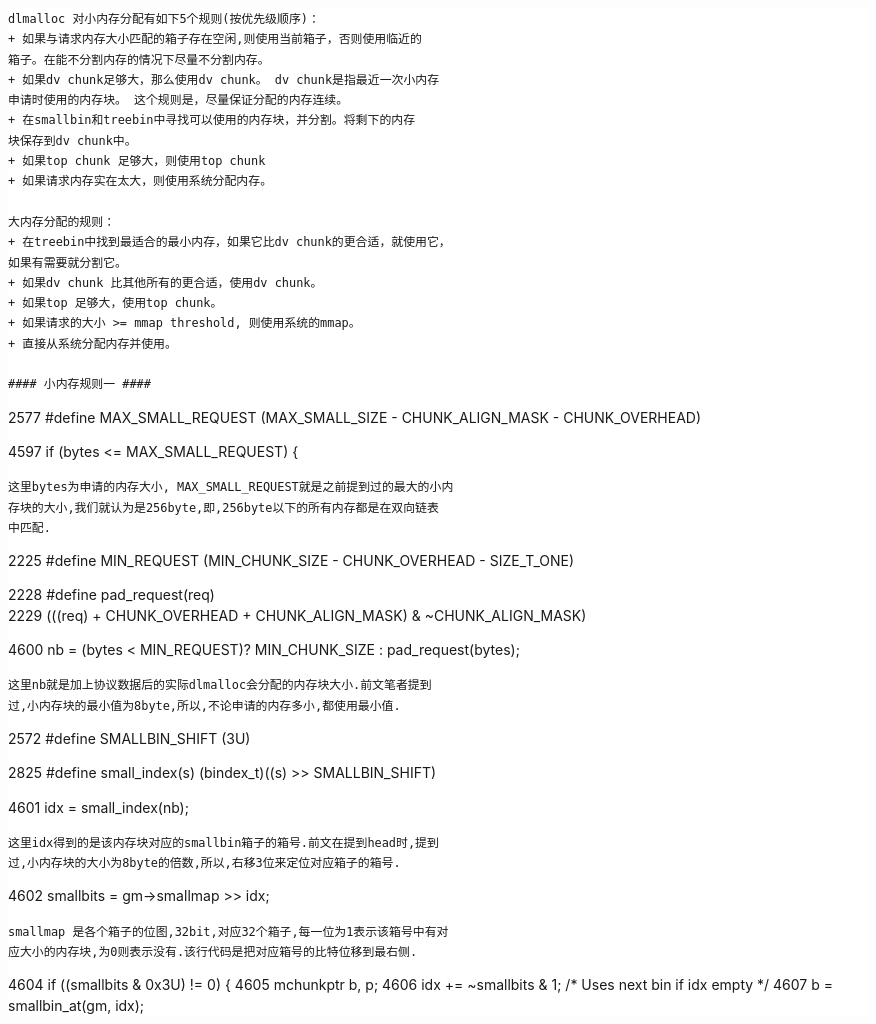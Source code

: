 ```
dlmalloc 对小内存分配有如下5个规则(按优先级顺序)：
+ 如果与请求内存大小匹配的箱子存在空闲,则使用当前箱子，否则使用临近的
箱子。在能不分割内存的情况下尽量不分割内存。
+ 如果dv chunk足够大，那么使用dv chunk。 dv chunk是指最近一次小内存
申请时使用的内存块。 这个规则是，尽量保证分配的内存连续。
+ 在smallbin和treebin中寻找可以使用的内存块，并分割。将剩下的内存
块保存到dv chunk中。
+ 如果top chunk 足够大，则使用top chunk
+ 如果请求内存实在太大，则使用系统分配内存。

大内存分配的规则：
+ 在treebin中找到最适合的最小内存，如果它比dv chunk的更合适，就使用它，
如果有需要就分割它。
+ 如果dv chunk 比其他所有的更合适，使用dv chunk。
+ 如果top 足够大，使用top chunk。
+ 如果请求的大小 >= mmap threshold, 则使用系统的mmap。
+ 直接从系统分配内存并使用。

#### 小内存规则一 ####

```
2577 #define MAX_SMALL_REQUEST (MAX_SMALL_SIZE - CHUNK_ALIGN_MASK -
CHUNK_OVERHEAD)

4597     if (bytes <= MAX_SMALL_REQUEST) {
```
这里bytes为申请的内存大小, MAX_SMALL_REQUEST就是之前提到过的最大的小内
存块的大小,我们就认为是256byte,即,256byte以下的所有内存都是在双向链表
中匹配.

```
2225 #define MIN_REQUEST         (MIN_CHUNK_SIZE - CHUNK_OVERHEAD -
SIZE_T_ONE)

2228 #define pad_request(req) \
2229    (((req) + CHUNK_OVERHEAD + CHUNK_ALIGN_MASK) &
~CHUNK_ALIGN_MASK)

4600       nb = (bytes < MIN_REQUEST)? MIN_CHUNK_SIZE :
pad_request(bytes);
```
这里nb就是加上协议数据后的实际dlmalloc会分配的内存块大小.前文笔者提到
过,小内存块的最小值为8byte,所以,不论申请的内存多小,都使用最小值.

```
2572 #define SMALLBIN_SHIFT    (3U)

2825 #define small_index(s)      (bindex_t)((s)  >> SMALLBIN_SHIFT)

4601      idx = small_index(nb);
```
这里idx得到的是该内存块对应的smallbin箱子的箱号.前文在提到head时,提到
过,小内存块的大小为8byte的倍数,所以,右移3位来定位对应箱子的箱号.

```
4602       smallbits = gm->smallmap >> idx;
```
smallmap 是各个箱子的位图,32bit,对应32个箱子,每一位为1表示该箱号中有对
应大小的内存块,为0则表示没有.该行代码是把对应箱号的比特位移到最右侧.

```
4604       if ((smallbits & 0x3U) != 0) {
4605         mchunkptr b, p;
4606         idx += ~smallbits & 1;       /* Uses next bin if idx
empty */
4607         b = smallbin_at(gm, idx);
```
```
